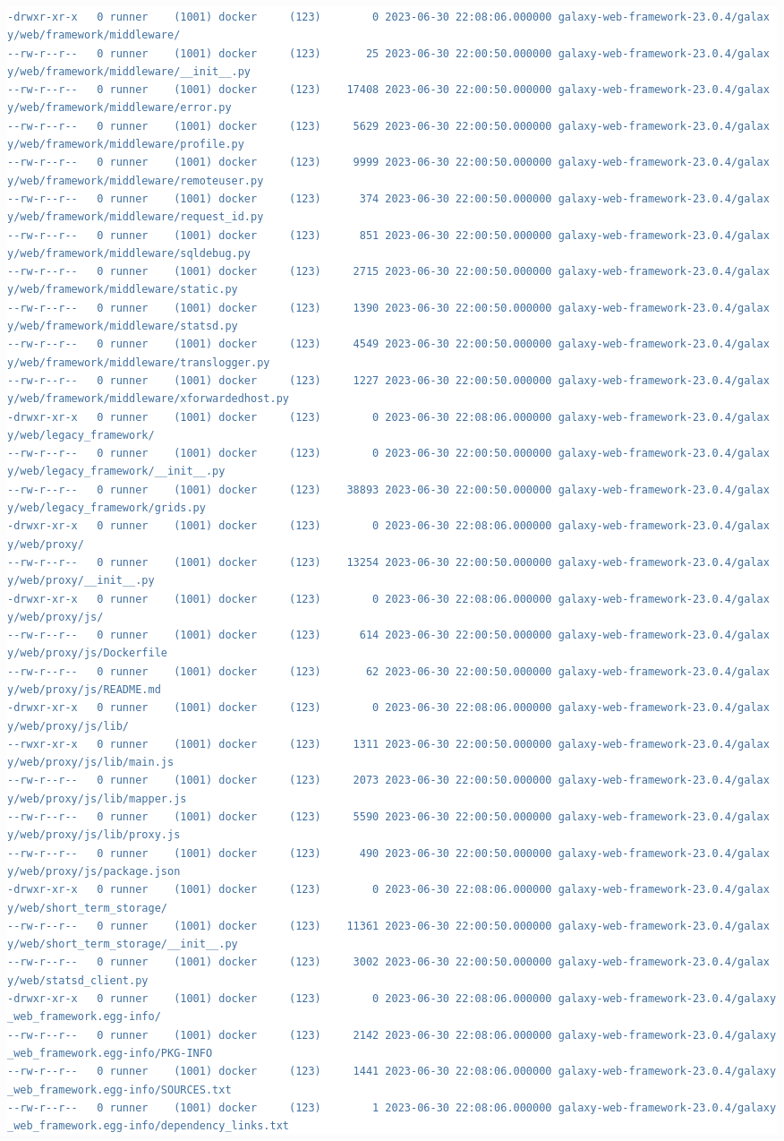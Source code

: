 ```diff
-drwxr-xr-x   0 runner    (1001) docker     (123)        0 2023-06-30 22:08:06.000000 galaxy-web-framework-23.0.4/galaxy/web/framework/middleware/
--rw-r--r--   0 runner    (1001) docker     (123)       25 2023-06-30 22:00:50.000000 galaxy-web-framework-23.0.4/galaxy/web/framework/middleware/__init__.py
--rw-r--r--   0 runner    (1001) docker     (123)    17408 2023-06-30 22:00:50.000000 galaxy-web-framework-23.0.4/galaxy/web/framework/middleware/error.py
--rw-r--r--   0 runner    (1001) docker     (123)     5629 2023-06-30 22:00:50.000000 galaxy-web-framework-23.0.4/galaxy/web/framework/middleware/profile.py
--rw-r--r--   0 runner    (1001) docker     (123)     9999 2023-06-30 22:00:50.000000 galaxy-web-framework-23.0.4/galaxy/web/framework/middleware/remoteuser.py
--rw-r--r--   0 runner    (1001) docker     (123)      374 2023-06-30 22:00:50.000000 galaxy-web-framework-23.0.4/galaxy/web/framework/middleware/request_id.py
--rw-r--r--   0 runner    (1001) docker     (123)      851 2023-06-30 22:00:50.000000 galaxy-web-framework-23.0.4/galaxy/web/framework/middleware/sqldebug.py
--rw-r--r--   0 runner    (1001) docker     (123)     2715 2023-06-30 22:00:50.000000 galaxy-web-framework-23.0.4/galaxy/web/framework/middleware/static.py
--rw-r--r--   0 runner    (1001) docker     (123)     1390 2023-06-30 22:00:50.000000 galaxy-web-framework-23.0.4/galaxy/web/framework/middleware/statsd.py
--rw-r--r--   0 runner    (1001) docker     (123)     4549 2023-06-30 22:00:50.000000 galaxy-web-framework-23.0.4/galaxy/web/framework/middleware/translogger.py
--rw-r--r--   0 runner    (1001) docker     (123)     1227 2023-06-30 22:00:50.000000 galaxy-web-framework-23.0.4/galaxy/web/framework/middleware/xforwardedhost.py
-drwxr-xr-x   0 runner    (1001) docker     (123)        0 2023-06-30 22:08:06.000000 galaxy-web-framework-23.0.4/galaxy/web/legacy_framework/
--rw-r--r--   0 runner    (1001) docker     (123)        0 2023-06-30 22:00:50.000000 galaxy-web-framework-23.0.4/galaxy/web/legacy_framework/__init__.py
--rw-r--r--   0 runner    (1001) docker     (123)    38893 2023-06-30 22:00:50.000000 galaxy-web-framework-23.0.4/galaxy/web/legacy_framework/grids.py
-drwxr-xr-x   0 runner    (1001) docker     (123)        0 2023-06-30 22:08:06.000000 galaxy-web-framework-23.0.4/galaxy/web/proxy/
--rw-r--r--   0 runner    (1001) docker     (123)    13254 2023-06-30 22:00:50.000000 galaxy-web-framework-23.0.4/galaxy/web/proxy/__init__.py
-drwxr-xr-x   0 runner    (1001) docker     (123)        0 2023-06-30 22:08:06.000000 galaxy-web-framework-23.0.4/galaxy/web/proxy/js/
--rw-r--r--   0 runner    (1001) docker     (123)      614 2023-06-30 22:00:50.000000 galaxy-web-framework-23.0.4/galaxy/web/proxy/js/Dockerfile
--rw-r--r--   0 runner    (1001) docker     (123)       62 2023-06-30 22:00:50.000000 galaxy-web-framework-23.0.4/galaxy/web/proxy/js/README.md
-drwxr-xr-x   0 runner    (1001) docker     (123)        0 2023-06-30 22:08:06.000000 galaxy-web-framework-23.0.4/galaxy/web/proxy/js/lib/
--rwxr-xr-x   0 runner    (1001) docker     (123)     1311 2023-06-30 22:00:50.000000 galaxy-web-framework-23.0.4/galaxy/web/proxy/js/lib/main.js
--rw-r--r--   0 runner    (1001) docker     (123)     2073 2023-06-30 22:00:50.000000 galaxy-web-framework-23.0.4/galaxy/web/proxy/js/lib/mapper.js
--rw-r--r--   0 runner    (1001) docker     (123)     5590 2023-06-30 22:00:50.000000 galaxy-web-framework-23.0.4/galaxy/web/proxy/js/lib/proxy.js
--rw-r--r--   0 runner    (1001) docker     (123)      490 2023-06-30 22:00:50.000000 galaxy-web-framework-23.0.4/galaxy/web/proxy/js/package.json
-drwxr-xr-x   0 runner    (1001) docker     (123)        0 2023-06-30 22:08:06.000000 galaxy-web-framework-23.0.4/galaxy/web/short_term_storage/
--rw-r--r--   0 runner    (1001) docker     (123)    11361 2023-06-30 22:00:50.000000 galaxy-web-framework-23.0.4/galaxy/web/short_term_storage/__init__.py
--rw-r--r--   0 runner    (1001) docker     (123)     3002 2023-06-30 22:00:50.000000 galaxy-web-framework-23.0.4/galaxy/web/statsd_client.py
-drwxr-xr-x   0 runner    (1001) docker     (123)        0 2023-06-30 22:08:06.000000 galaxy-web-framework-23.0.4/galaxy_web_framework.egg-info/
--rw-r--r--   0 runner    (1001) docker     (123)     2142 2023-06-30 22:08:06.000000 galaxy-web-framework-23.0.4/galaxy_web_framework.egg-info/PKG-INFO
--rw-r--r--   0 runner    (1001) docker     (123)     1441 2023-06-30 22:08:06.000000 galaxy-web-framework-23.0.4/galaxy_web_framework.egg-info/SOURCES.txt
--rw-r--r--   0 runner    (1001) docker     (123)        1 2023-06-30 22:08:06.000000 galaxy-web-framework-23.0.4/galaxy_web_framework.egg-info/dependency_links.txt
```